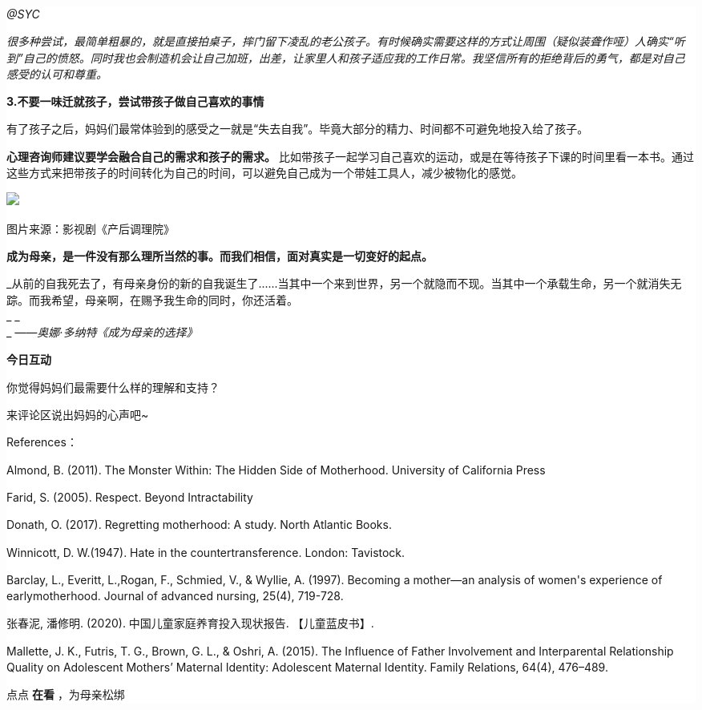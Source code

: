   

 _@SYC_

_很多种尝试，最简单粗暴的，就是直接拍桌子，摔门留下凌乱的老公孩子。有时候确实需要这样的方式让周围（疑似装聋作哑）人确实“听到”自己的愤怒。同时我也会制造机会让自己加班，出差，让家里人和孩子适应我的工作日常。我坚信所有的拒绝背后的勇气，都是对自己感受的认可和尊重。_

  

 **3.不要一味迁就孩子，尝试带孩子做自己喜欢的事情**

  

有了孩子之后，妈妈们最常体验到的感受之一就是“失去自我”。毕竟大部分的精力、时间都不可避免地投入给了孩子。

  

 **心理咨询师建议要学会融合自己的需求和孩子的需求。**
比如带孩子一起学习自己喜欢的运动，或是在等待孩子下课的时间里看一本书。通过这些方式来把带孩子的时间转化为自己的时间，可以避免自己成为一个带娃工具人，减少被物化的感觉。

  

![](https://mmbiz.qpic.cn/sz_mmbiz_jpg/Mz0ovPEFMRIia2o1HXqGQPTbG5yEFu7g7cMjmtxJym6btqPgFEbMIKUbmiaMWNIbfKKIqEtpVWy6b7NFSJbT7gbQ/640?wx_fmt=jpeg&from;=appmsg)

图片来源：影视剧《产后调理院》

  

 **成为母亲，是一件没有那么理所当然的事。而我们相信，面对真实是一切变好的起点。**  
  
_从前的自我死去了，有母亲身份的新的自我诞生了......当其中一个来到世界，另一个就隐而不现。当其中一个承载生命，另一个就消失无踪。而我希望，母亲啊，在赐予我生命的同时，你还活着。  
_ _  
_ _——奥娜‧多纳特《成为母亲的选择》_

  

  

 **今日互动**  

你觉得妈妈们最需要什么样的理解和支持？

来评论区说出妈妈的心声吧~  

  

  

References：  

Almond, B. (2011). The Monster Within: The Hidden Side of Motherhood.
University of California Press

Farid, S. (2005). Respect. Beyond Intractability

Donath, O. (2017). Regretting motherhood: A study. North Atlantic Books.

Winnicott, D. W.(1947). Hate in the countertransference. London: Tavistock.

Barclay, L., Everitt, L.,Rogan, F., Schmied, V., & Wyllie, A. (1997). Becoming
a mother—an analysis of women's experience of earlymotherhood. Journal of
advanced nursing, 25(4), 719-728.

张春泥, 潘修明. (2020). 中国儿童家庭养育投入现状报告. 【儿童蓝皮书】.

Mallette, J. K., Futris, T. G., Brown, G. L., & Oshri, A. (2015). The
Influence of Father Involvement and Interparental Relationship Quality on
Adolescent Mothers’ Maternal Identity: Adolescent Maternal Identity. Family
Relations, 64(4), 476–489.

  

  

点点 **在看** ，为母亲松绑

